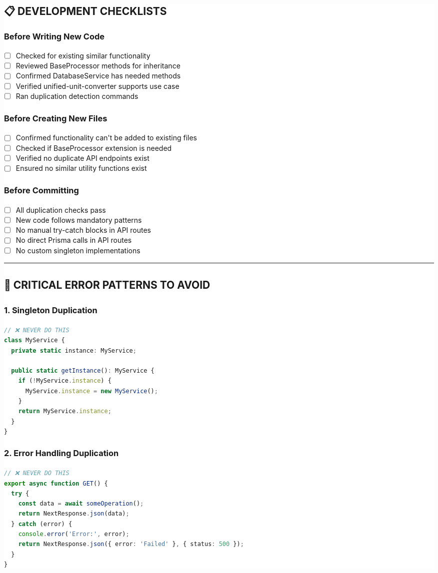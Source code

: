 
## 📋 DEVELOPMENT CHECKLISTS

### Before Writing New Code
- [ ] Checked for existing similar functionality
- [ ] Reviewed BaseProcessor methods for inheritance
- [ ] Confirmed DatabaseService has needed methods
- [ ] Verified unified-unit-converter supports use case
- [ ] Ran duplication detection commands

### Before Creating New Files
- [ ] Confirmed functionality can't be added to existing files
- [ ] Checked if BaseProcessor extension is needed
- [ ] Verified no duplicate API endpoints exist
- [ ] Ensured no similar utility functions exist

### Before Committing
- [ ] All duplication checks pass
- [ ] New code follows mandatory patterns
- [ ] No manual try-catch blocks in API routes
- [ ] No direct Prisma calls in API routes
- [ ] No custom singleton implementations

---

## 🚨 CRITICAL ERROR PATTERNS TO AVOID

### 1. Singleton Duplication
```typescript
// ❌ NEVER DO THIS
class MyService {
  private static instance: MyService;
  
  public static getInstance(): MyService {
    if (!MyService.instance) {
      MyService.instance = new MyService();
    }
    return MyService.instance;
  }
}
```

### 2. Error Handling Duplication  
```typescript
// ❌ NEVER DO THIS
export async function GET() {
  try {
    const data = await someOperation();
    return NextResponse.json(data);
  } catch (error) {
    console.error('Error:', error);
    return NextResponse.json({ error: 'Failed' }, { status: 500 });
  }
}
```
